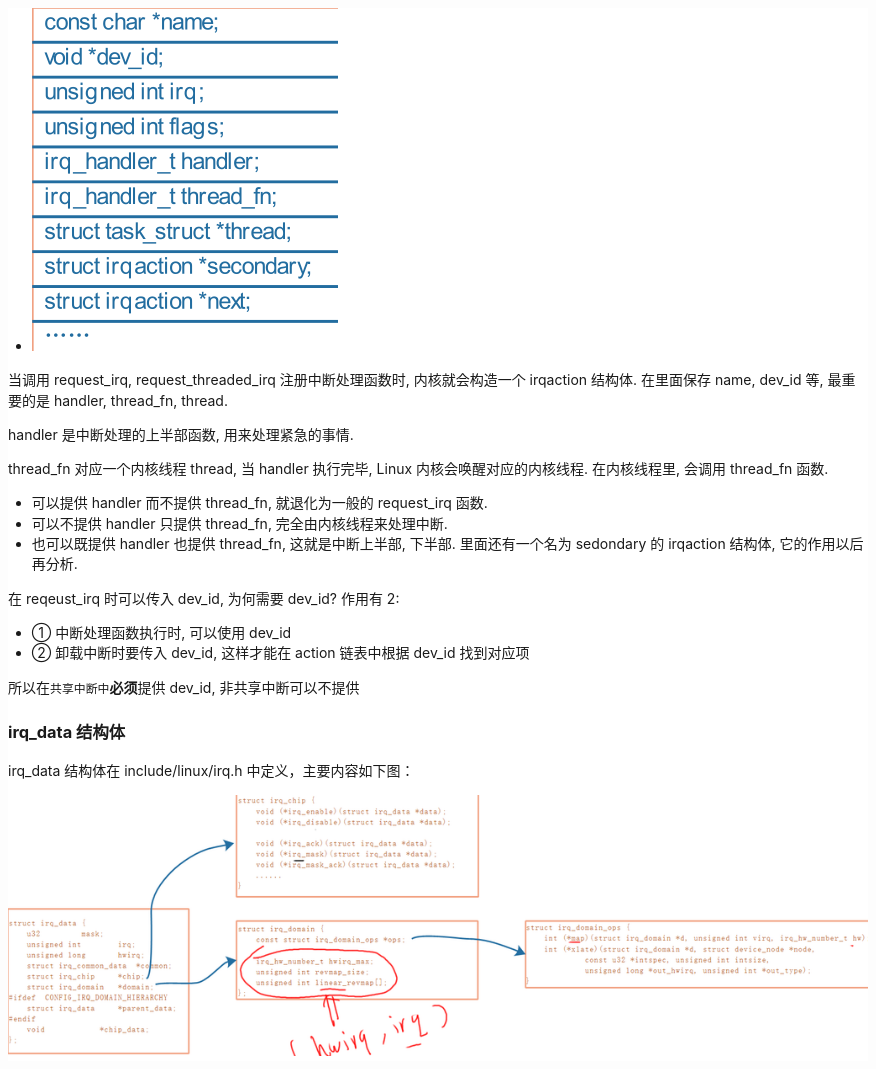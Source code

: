 - ![](assets/Pasted%20image%2020230905201533.png)

当调用 request_irq, request_threaded_irq 注册中断处理函数时, 内核就会构造一个 irqaction 结构体. 在里面保存 name, dev_id 等, 最重要的是 handler, thread_fn, thread.

handler 是中断处理的上半部函数, 用来处理紧急的事情. 

thread_fn 对应一个内核线程 thread, 当 handler 执行完毕, Linux 内核会唤醒对应的内核线程. 在内核线程里, 会调用 thread_fn 函数. 

- 可以提供 handler 而不提供 thread_fn, 就退化为一般的 request_irq 函数. 
- 可以不提供 handler 只提供 thread_fn, 完全由内核线程来处理中断. 
- 也可以既提供 handler 也提供 thread_fn, 这就是中断上半部, 下半部. 里面还有一个名为 sedondary 的 irqaction 结构体, 它的作用以后再分析.

在 reqeust_irq 时可以传入 dev_id, 为何需要 dev_id? 作用有 2:

- ① 中断处理函数执行时, 可以使用 dev_id
- ② 卸载中断时要传入 dev_id, 这样才能在 action 链表中根据 dev_id 找到对应项

所以在`共享中断中`**必须**提供 dev_id, 非共享中断可以不提供

### irq_data 结构体

irq_data 结构体在 include/linux/irq.h 中定义，主要内容如下图：

![](assets/Pasted%20image%2020230905203324.png)
